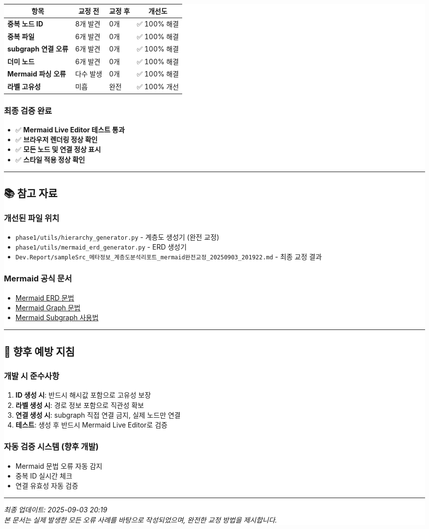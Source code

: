 | 항목 | 교정 전 | 교정 후 | 개선도 |
|------|---------|---------|--------|
| **중복 노드 ID** | 8개 발견 | 0개 | ✅ 100% 해결 |
| **중복 파일** | 6개 발견 | 0개 | ✅ 100% 해결 |
| **subgraph 연결 오류** | 6개 발견 | 0개 | ✅ 100% 해결 |
| **더미 노드** | 6개 발견 | 0개 | ✅ 100% 해결 |
| **Mermaid 파싱 오류** | 다수 발생 | 0개 | ✅ 100% 해결 |
| **라벨 고유성** | 미흡 | 완전 | ✅ 100% 개선 |

### **최종 검증 완료**
- ✅ **Mermaid Live Editor 테스트 통과**
- ✅ **브라우저 렌더링 정상 확인**
- ✅ **모든 노드 및 연결 정상 표시**
- ✅ **스타일 적용 정상 확인**

---

## 📚 참고 자료

### **개선된 파일 위치**
- `phase1/utils/hierarchy_generator.py` - 계층도 생성기 (완전 교정)
- `phase1/utils/mermaid_erd_generator.py` - ERD 생성기
- `Dev.Report/sampleSrc_메타정보_계층도분석리포트_mermaid완전교정_20250903_201922.md` - 최종 교정 결과

### **Mermaid 공식 문서**
- [Mermaid ERD 문법](https://mermaid.js.org/syntax/entityRelationshipDiagram.html)
- [Mermaid Graph 문법](https://mermaid.js.org/syntax/graph.html)
- [Mermaid Subgraph 사용법](https://mermaid.js.org/syntax/graph.html#subgraphs)

---

## 🎯 향후 예방 지침

### **개발 시 준수사항**
1. **ID 생성 시**: 반드시 해시값 포함으로 고유성 보장
2. **라벨 생성 시**: 경로 정보 포함으로 직관성 확보
3. **연결 생성 시**: subgraph 직접 연결 금지, 실제 노드만 연결
4. **테스트**: 생성 후 반드시 Mermaid Live Editor로 검증

### **자동 검증 시스템 (향후 개발)**
- Mermaid 문법 오류 자동 감지
- 중복 ID 실시간 체크
- 연결 유효성 자동 검증

---

*최종 업데이트: 2025-09-03 20:19*  
*본 문서는 실제 발생한 모든 오류 사례를 바탕으로 작성되었으며, 완전한 교정 방법을 제시합니다.*
